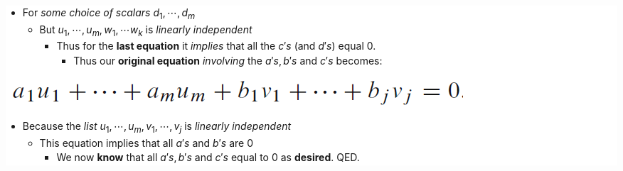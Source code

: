 - For *some choice of scalars* $d_1 , \cdots, d_m$ 
  - But $u_1, \cdots, u_m, w_1, \cdots w_k$ is *linearly independent*
    - Thus for the **last equation** it *implies* that all the $c's$ (and $d's$) equal $0$.
      - Thus our **original equation** *involving* the $a's, b's$ and $c's$ becomes:

![image](https://github.com/sbalfe/all-notes/blob/master/images/image-20211209202030471.png)

- Because the *list* $u_1, \cdots, u_m, v_1, \cdots , v_j$ is *linearly independent*
  - This equation implies that all $a's$ and $b's$ are $0$
    - We now **know** that all $a's, b's$ and $c's$ equal to $0$ as **desired**. QED.

